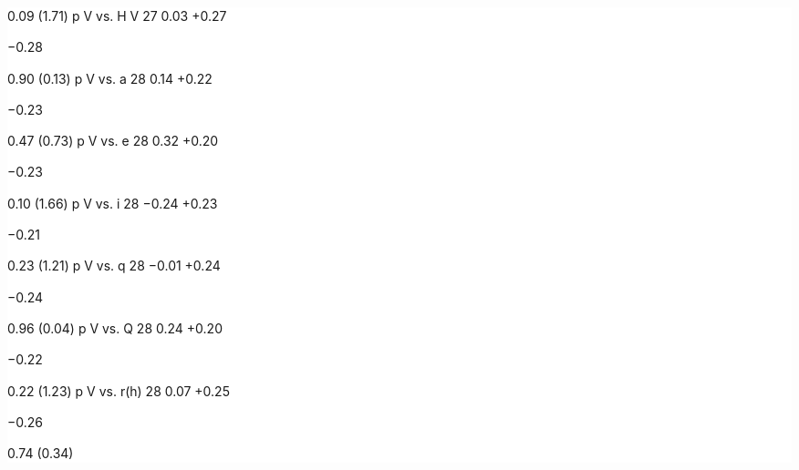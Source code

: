 0.09 
(1.71) 
p V vs. H V 
27 
0.03 +0.27 

−0.28 

0.90 
(0.13) 
p V vs. a 
28 
0.14 +0.22 

−0.23 

0.47 
(0.73) 
p V vs. e 
28 
0.32 +0.20 

−0.23 

0.10 
(1.66) 
p V vs. i 
28 
−0.24 +0.23 

−0.21 

0.23 
(1.21) 
p V vs. q 
28 
−0.01 +0.24 

−0.24 

0.96 
(0.04) 
p V vs. Q 
28 
0.24 +0.20 

−0.22 

0.22 
(1.23) 
p V vs. r(h) 
28 
0.07 +0.25 

−0.26 

0.74 
(0.34) 

